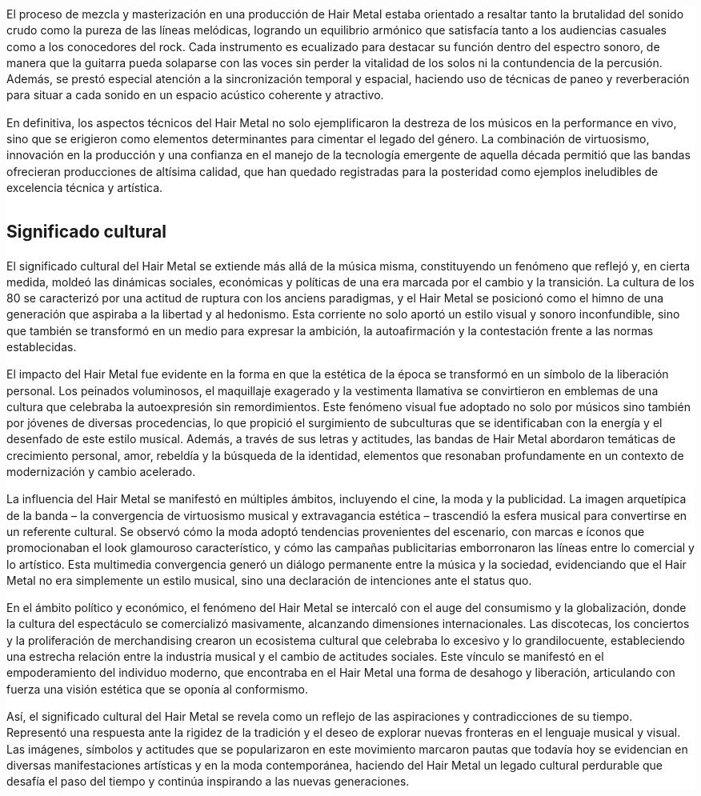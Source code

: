 El proceso de mezcla y masterización en una producción de Hair Metal estaba orientado a resaltar tanto la brutalidad del sonido crudo como la pureza de las líneas melódicas, logrando un equilibrio armónico que satisfacía tanto a los audiencias casuales como a los conocedores del rock. Cada instrumento es ecualizado para destacar su función dentro del espectro sonoro, de manera que la guitarra pueda solaparse con las voces sin perder la vitalidad de los solos ni la contundencia de la percusión. Además, se prestó especial atención a la sincronización temporal y espacial, haciendo uso de técnicas de paneo y reverberación para situar a cada sonido en un espacio acústico coherente y atractivo.  
  
En definitiva, los aspectos técnicos del Hair Metal no solo ejemplificaron la destreza de los músicos en la performance en vivo, sino que se erigieron como elementos determinantes para cimentar el legado del género. La combinación de virtuosismo, innovación en la producción y una confianza en el manejo de la tecnología emergente de aquella década permitió que las bandas ofrecieran producciones de altísima calidad, que han quedado registradas para la posteridad como ejemplos ineludibles de excelencia técnica y artística.


## Significado cultural

El significado cultural del Hair Metal se extiende más allá de la música misma, constituyendo un fenómeno que reflejó y, en cierta medida, moldeó las dinámicas sociales, económicas y políticas de una era marcada por el cambio y la transición. La cultura de los 80 se caracterizó por una actitud de ruptura con los anciens paradigmas, y el Hair Metal se posicionó como el himno de una generación que aspiraba a la libertad y al hedonismo. Esta corriente no solo aportó un estilo visual y sonoro inconfundible, sino que también se transformó en un medio para expresar la ambición, la autoafirmación y la contestación frente a las normas establecidas.  
  
El impacto del Hair Metal fue evidente en la forma en que la estética de la época se transformó en un símbolo de la liberación personal. Los peinados voluminosos, el maquillaje exagerado y la vestimenta llamativa se convirtieron en emblemas de una cultura que celebraba la autoexpresión sin remordimientos. Este fenómeno visual fue adoptado no solo por músicos sino también por jóvenes de diversas procedencias, lo que propició el surgimiento de subculturas que se identificaban con la energía y el desenfado de este estilo musical. Además, a través de sus letras y actitudes, las bandas de Hair Metal abordaron temáticas de crecimiento personal, amor, rebeldía y la búsqueda de la identidad, elementos que resonaban profundamente en un contexto de modernización y cambio acelerado.  
  
La influencia del Hair Metal se manifestó en múltiples ámbitos, incluyendo el cine, la moda y la publicidad. La imagen arquetípica de la banda – la convergencia de virtuosismo musical y extravagancia estética – trascendió la esfera musical para convertirse en un referente cultural. Se observó cómo la moda adoptó tendencias provenientes del escenario, con marcas e íconos que promocionaban el look glamouroso característico, y cómo las campañas publicitarias emborronaron las líneas entre lo comercial y lo artístico. Esta multimedia convergencia generó un diálogo permanente entre la música y la sociedad, evidenciando que el Hair Metal no era simplemente un estilo musical, sino una declaración de intenciones ante el status quo.  
  
En el ámbito político y económico, el fenómeno del Hair Metal se intercaló con el auge del consumismo y la globalización, donde la cultura del espectáculo se comercializó masivamente, alcanzando dimensiones internacionales. Las discotecas, los conciertos y la proliferación de merchandising crearon un ecosistema cultural que celebraba lo excesivo y lo grandilocuente, estableciendo una estrecha relación entre la industria musical y el cambio de actitudes sociales. Este vínculo se manifestó en el empoderamiento del individuo moderno, que encontraba en el Hair Metal una forma de desahogo y liberación, articulando con fuerza una visión estética que se oponía al conformismo.  
  
Así, el significado cultural del Hair Metal se revela como un reflejo de las aspiraciones y contradicciones de su tiempo. Representó una respuesta ante la rigidez de la tradición y el deseo de explorar nuevas fronteras en el lenguaje musical y visual. Las imágenes, símbolos y actitudes que se popularizaron en este movimiento marcaron pautas que todavía hoy se evidencian en diversas manifestaciones artísticas y en la moda contemporánea, haciendo del Hair Metal un legado cultural perdurable que desafía el paso del tiempo y continúa inspirando a las nuevas generaciones.  
  